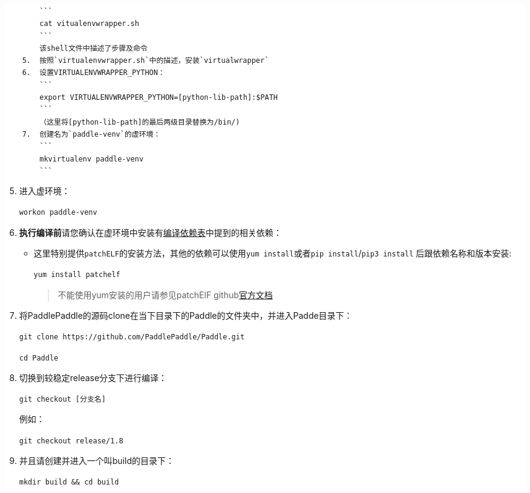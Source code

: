             ```
            cat vitualenvwrapper.sh
            ```
            该shell文件中描述了步骤及命令
        5.  按照`virtualenvwrapper.sh`中的描述，安装`virtualwrapper`
        6.  设置VIRTUALENVWRAPPER_PYTHON：
            ```
            export VIRTUALENVWRAPPER_PYTHON=[python-lib-path]:$PATH
            ```
            （这里将[python-lib-path]的最后两级目录替换为/bin/)
        7.  创建名为`paddle-venv`的虚环境：
            ```
            mkvirtualenv paddle-venv
            ```

5. 进入虚环境：

    ```
    workon paddle-venv
    ```

6. **执行编译前**请您确认在虚环境中安装有[编译依赖表](../Tables.html#third_party)中提到的相关依赖：

    * 这里特别提供`patchELF`的安装方法，其他的依赖可以使用`yum install`或者`pip install`/`pip3 install` 后跟依赖名称和版本安装:

        ```
        yum install patchelf
        ```
        > 不能使用yum安装的用户请参见patchElF github[官方文档](https://gist.github.com/ruario/80fefd174b3395d34c14)

7. 将PaddlePaddle的源码clone在当下目录下的Paddle的文件夹中，并进入Padde目录下：

    ```
    git clone https://github.com/PaddlePaddle/Paddle.git
    ```

    ```
    cd Paddle
    ```

8. 切换到较稳定release分支下进行编译：

    ```
    git checkout [分支名]
    ```

    例如：

    ```
    git checkout release/1.8
    ```

9. 并且请创建并进入一个叫build的目录下：

    ```
    mkdir build && cd build
    ```
